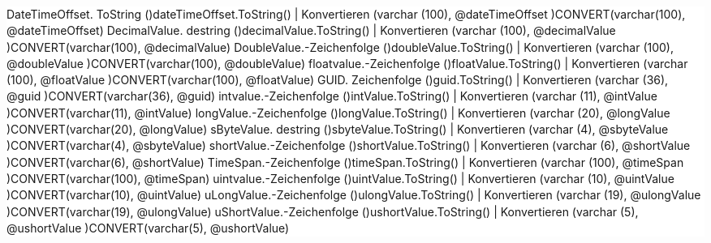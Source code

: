 <span data-ttu-id="bf548-150">DateTimeOffset. ToString ()</span><span class="sxs-lookup"><span data-stu-id="bf548-150">dateTimeOffset.ToString()</span></span> | <span data-ttu-id="bf548-151">Konvertieren (varchar (100), @dateTimeOffset )</span><span class="sxs-lookup"><span data-stu-id="bf548-151">CONVERT(varchar(100), @dateTimeOffset)</span></span>
<span data-ttu-id="bf548-152">DecimalValue. destring ()</span><span class="sxs-lookup"><span data-stu-id="bf548-152">decimalValue.ToString()</span></span>   | <span data-ttu-id="bf548-153">Konvertieren (varchar (100), @decimalValue )</span><span class="sxs-lookup"><span data-stu-id="bf548-153">CONVERT(varchar(100), @decimalValue)</span></span>
<span data-ttu-id="bf548-154">DoubleValue.-Zeichenfolge ()</span><span class="sxs-lookup"><span data-stu-id="bf548-154">doubleValue.ToString()</span></span>    | <span data-ttu-id="bf548-155">Konvertieren (varchar (100), @doubleValue )</span><span class="sxs-lookup"><span data-stu-id="bf548-155">CONVERT(varchar(100), @doubleValue)</span></span>
<span data-ttu-id="bf548-156">floatvalue.-Zeichenfolge ()</span><span class="sxs-lookup"><span data-stu-id="bf548-156">floatValue.ToString()</span></span>     | <span data-ttu-id="bf548-157">Konvertieren (varchar (100), @floatValue )</span><span class="sxs-lookup"><span data-stu-id="bf548-157">CONVERT(varchar(100), @floatValue)</span></span>
<span data-ttu-id="bf548-158">GUID. Zeichenfolge ()</span><span class="sxs-lookup"><span data-stu-id="bf548-158">guid.ToString()</span></span>           | <span data-ttu-id="bf548-159">Konvertieren (varchar (36), @guid )</span><span class="sxs-lookup"><span data-stu-id="bf548-159">CONVERT(varchar(36), @guid)</span></span>
<span data-ttu-id="bf548-160">intvalue.-Zeichenfolge ()</span><span class="sxs-lookup"><span data-stu-id="bf548-160">intValue.ToString()</span></span>       | <span data-ttu-id="bf548-161">Konvertieren (varchar (11), @intValue )</span><span class="sxs-lookup"><span data-stu-id="bf548-161">CONVERT(varchar(11), @intValue)</span></span>
<span data-ttu-id="bf548-162">longValue.-Zeichenfolge ()</span><span class="sxs-lookup"><span data-stu-id="bf548-162">longValue.ToString()</span></span>      | <span data-ttu-id="bf548-163">Konvertieren (varchar (20), @longValue )</span><span class="sxs-lookup"><span data-stu-id="bf548-163">CONVERT(varchar(20), @longValue)</span></span>
<span data-ttu-id="bf548-164">sByteValue. destring ()</span><span class="sxs-lookup"><span data-stu-id="bf548-164">sbyteValue.ToString()</span></span>     | <span data-ttu-id="bf548-165">Konvertieren (varchar (4), @sbyteValue )</span><span class="sxs-lookup"><span data-stu-id="bf548-165">CONVERT(varchar(4), @sbyteValue)</span></span>
<span data-ttu-id="bf548-166">shortValue.-Zeichenfolge ()</span><span class="sxs-lookup"><span data-stu-id="bf548-166">shortValue.ToString()</span></span>     | <span data-ttu-id="bf548-167">Konvertieren (varchar (6), @shortValue )</span><span class="sxs-lookup"><span data-stu-id="bf548-167">CONVERT(varchar(6), @shortValue)</span></span>
<span data-ttu-id="bf548-168">TimeSpan.-Zeichenfolge ()</span><span class="sxs-lookup"><span data-stu-id="bf548-168">timeSpan.ToString()</span></span>       | <span data-ttu-id="bf548-169">Konvertieren (varchar (100), @timeSpan )</span><span class="sxs-lookup"><span data-stu-id="bf548-169">CONVERT(varchar(100), @timeSpan)</span></span>
<span data-ttu-id="bf548-170">uintvalue.-Zeichenfolge ()</span><span class="sxs-lookup"><span data-stu-id="bf548-170">uintValue.ToString()</span></span>      | <span data-ttu-id="bf548-171">Konvertieren (varchar (10), @uintValue )</span><span class="sxs-lookup"><span data-stu-id="bf548-171">CONVERT(varchar(10), @uintValue)</span></span>
<span data-ttu-id="bf548-172">uLongValue.-Zeichenfolge ()</span><span class="sxs-lookup"><span data-stu-id="bf548-172">ulongValue.ToString()</span></span>     | <span data-ttu-id="bf548-173">Konvertieren (varchar (19), @ulongValue )</span><span class="sxs-lookup"><span data-stu-id="bf548-173">CONVERT(varchar(19), @ulongValue)</span></span>
<span data-ttu-id="bf548-174">uShortValue.-Zeichenfolge ()</span><span class="sxs-lookup"><span data-stu-id="bf548-174">ushortValue.ToString()</span></span>    | <span data-ttu-id="bf548-175">Konvertieren (varchar (5), @ushortValue )</span><span class="sxs-lookup"><span data-stu-id="bf548-175">CONVERT(varchar(5), @ushortValue)</span></span>
